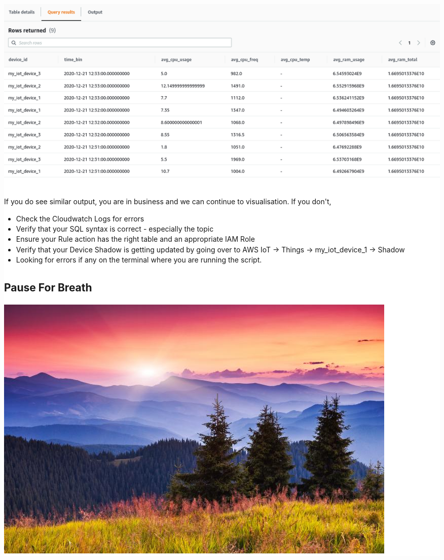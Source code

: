 ![Timestream Combined Output](/images/timestream_combined_output.png)


If you do see similar output, you are in business and we can continue to visualisation. If you don't,

- Check the Cloudwatch Logs for errors
- Verify that your SQL syntax is correct - especially the topic
- Ensure your Rule action has the right table and an appropriate IAM Role
- Verify that your Device Shadow is getting updated by going over to AWS IoT -> Things -> my_iot_device_1 -> Shadow
- Looking for errors if any on the terminal where you are running the script.

## Pause For Breath

![Sunrise](/images/sunrise.jpg)
